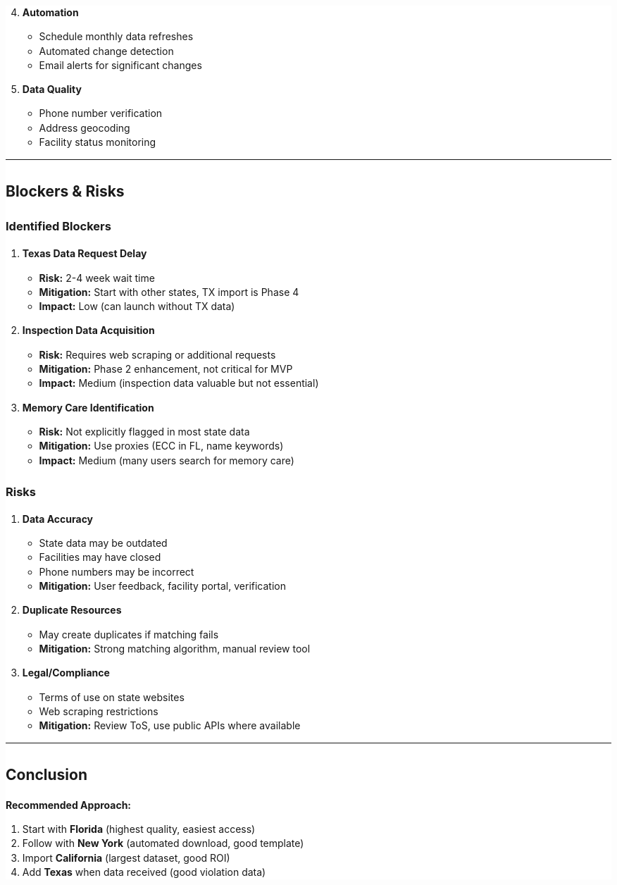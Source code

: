 4. **Automation**
   - Schedule monthly data refreshes
   - Automated change detection
   - Email alerts for significant changes

5. **Data Quality**
   - Phone number verification
   - Address geocoding
   - Facility status monitoring

---

## Blockers & Risks

### Identified Blockers

1. **Texas Data Request Delay**
   - **Risk:** 2-4 week wait time
   - **Mitigation:** Start with other states, TX import is Phase 4
   - **Impact:** Low (can launch without TX data)

2. **Inspection Data Acquisition**
   - **Risk:** Requires web scraping or additional requests
   - **Mitigation:** Phase 2 enhancement, not critical for MVP
   - **Impact:** Medium (inspection data valuable but not essential)

3. **Memory Care Identification**
   - **Risk:** Not explicitly flagged in most state data
   - **Mitigation:** Use proxies (ECC in FL, name keywords)
   - **Impact:** Medium (many users search for memory care)

### Risks

1. **Data Accuracy**
   - State data may be outdated
   - Facilities may have closed
   - Phone numbers may be incorrect
   - **Mitigation:** User feedback, facility portal, verification

2. **Duplicate Resources**
   - May create duplicates if matching fails
   - **Mitigation:** Strong matching algorithm, manual review tool

3. **Legal/Compliance**
   - Terms of use on state websites
   - Web scraping restrictions
   - **Mitigation:** Review ToS, use public APIs where available

---

## Conclusion

**Recommended Approach:**
1. Start with **Florida** (highest quality, easiest access)
2. Follow with **New York** (automated download, good template)
3. Import **California** (largest dataset, good ROI)
4. Add **Texas** when data received (good violation data)
